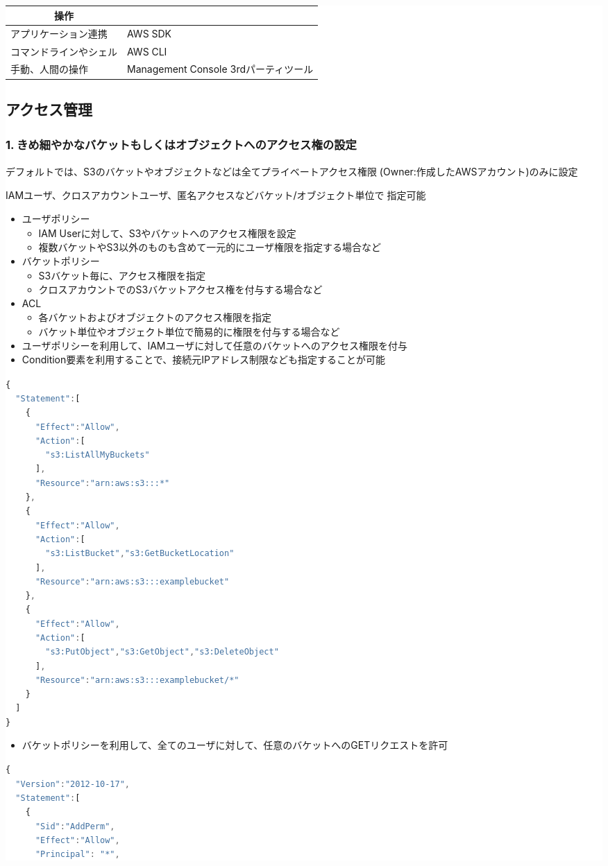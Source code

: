 
|操作 ||
|----|----|
|アプリケーション連携|AWS SDK |
|コマンドラインやシェル|AWS CLI
|手動、人間の操作|Management Console 3rdパーティツール

## アクセス管理
### 1. きめ細やかなバケットもしくはオブジェクトへのアクセス権の設定
デフォルトでは、S3のバケットやオブジェクトなどは全てプライベートアクセス権限
(Owner:作成したAWSアカウント)のみに設定

IAMユーザ、クロスアカウントユーザ、匿名アクセスなどバケット/オブジェクト単位で
指定可能

- ユーザポリシー
  - IAM Userに対して、S3やバケットへのアクセス権限を設定
  - 複数バケットやS3以外のものも含めて一元的にユーザ権限を指定する場合など
- バケットポリシー
  - S3バケット毎に、アクセス権限を指定
  - クロスアカウントでのS3バケットアクセス権を付与する場合など
- ACL
  - 各バケットおよびオブジェクトのアクセス権限を指定
  - バケット単位やオブジェクト単位で簡易的に権限を付与する場合など
- ユーザポリシーを利用して、IAMユーザに対して任意のバケットへのアクセス権限を付与
- Condition要素を利用することで、接続元IPアドレス制限なども指定することが可能
```js
{
  "Statement":[
    {
      "Effect":"Allow",
      "Action":[
        "s3:ListAllMyBuckets"
      ],
      "Resource":"arn:aws:s3:::*"
    },
    {
      "Effect":"Allow",
      "Action":[
        "s3:ListBucket","s3:GetBucketLocation"
      ],
      "Resource":"arn:aws:s3:::examplebucket"
    },
    {
      "Effect":"Allow",
      "Action":[
        "s3:PutObject","s3:GetObject","s3:DeleteObject"
      ],
      "Resource":"arn:aws:s3:::examplebucket/*"
    }
  ]
}
```
* バケットポリシーを利用して、全てのユーザに対して、任意のバケットへのGETリクエストを許可
```js
{
  "Version":"2012-10-17",
  "Statement":[
    {
      "Sid":"AddPerm",
      "Effect":"Allow",
      "Principal": "*",
```